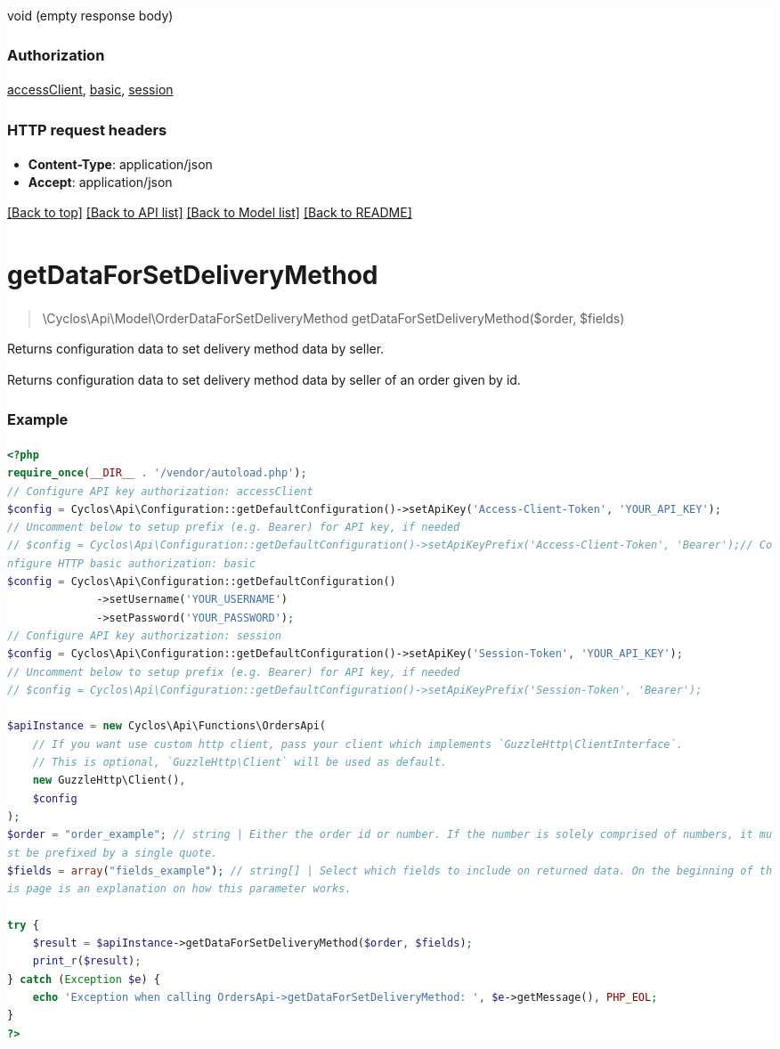 void (empty response body)

### Authorization

[accessClient](../../README.md#accessClient), [basic](../../README.md#basic), [session](../../README.md#session)

### HTTP request headers

 - **Content-Type**: application/json
 - **Accept**: application/json

[[Back to top]](#) [[Back to API list]](../../README.md#documentation-for-api-endpoints) [[Back to Model list]](../../README.md#documentation-for-models) [[Back to README]](../../README.md)

# **getDataForSetDeliveryMethod**
> \Cyclos\Api\Model\OrderDataForSetDeliveryMethod getDataForSetDeliveryMethod($order, $fields)

Returns configuration data to set delivery method data by seller.

Returns configuration data to set delivery method data by seller of an order given by id.

### Example
```php
<?php
require_once(__DIR__ . '/vendor/autoload.php');
// Configure API key authorization: accessClient
$config = Cyclos\Api\Configuration::getDefaultConfiguration()->setApiKey('Access-Client-Token', 'YOUR_API_KEY');
// Uncomment below to setup prefix (e.g. Bearer) for API key, if needed
// $config = Cyclos\Api\Configuration::getDefaultConfiguration()->setApiKeyPrefix('Access-Client-Token', 'Bearer');// Configure HTTP basic authorization: basic
$config = Cyclos\Api\Configuration::getDefaultConfiguration()
              ->setUsername('YOUR_USERNAME')
              ->setPassword('YOUR_PASSWORD');
// Configure API key authorization: session
$config = Cyclos\Api\Configuration::getDefaultConfiguration()->setApiKey('Session-Token', 'YOUR_API_KEY');
// Uncomment below to setup prefix (e.g. Bearer) for API key, if needed
// $config = Cyclos\Api\Configuration::getDefaultConfiguration()->setApiKeyPrefix('Session-Token', 'Bearer');

$apiInstance = new Cyclos\Api\Functions\OrdersApi(
    // If you want use custom http client, pass your client which implements `GuzzleHttp\ClientInterface`.
    // This is optional, `GuzzleHttp\Client` will be used as default.
    new GuzzleHttp\Client(),
    $config
);
$order = "order_example"; // string | Either the order id or number. If the number is solely comprised of numbers, it must be prefixed by a single quote.
$fields = array("fields_example"); // string[] | Select which fields to include on returned data. On the beginning of this page is an explanation on how this parameter works.

try {
    $result = $apiInstance->getDataForSetDeliveryMethod($order, $fields);
    print_r($result);
} catch (Exception $e) {
    echo 'Exception when calling OrdersApi->getDataForSetDeliveryMethod: ', $e->getMessage(), PHP_EOL;
}
?>
```
